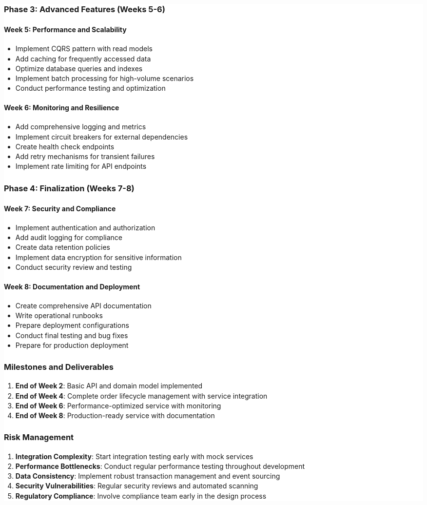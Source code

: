 ### Phase 3: Advanced Features (Weeks 5-6)

#### Week 5: Performance and Scalability
- Implement CQRS pattern with read models
- Add caching for frequently accessed data
- Optimize database queries and indexes
- Implement batch processing for high-volume scenarios
- Conduct performance testing and optimization

#### Week 6: Monitoring and Resilience
- Add comprehensive logging and metrics
- Implement circuit breakers for external dependencies
- Create health check endpoints
- Add retry mechanisms for transient failures
- Implement rate limiting for API endpoints

### Phase 4: Finalization (Weeks 7-8)

#### Week 7: Security and Compliance
- Implement authentication and authorization
- Add audit logging for compliance
- Create data retention policies
- Implement data encryption for sensitive information
- Conduct security review and testing

#### Week 8: Documentation and Deployment
- Create comprehensive API documentation
- Write operational runbooks
- Prepare deployment configurations
- Conduct final testing and bug fixes
- Prepare for production deployment

### Milestones and Deliverables

1. **End of Week 2**: Basic API and domain model implemented
2. **End of Week 4**: Complete order lifecycle management with service integration
3. **End of Week 6**: Performance-optimized service with monitoring
4. **End of Week 8**: Production-ready service with documentation

### Risk Management

1. **Integration Complexity**: Start integration testing early with mock services
2. **Performance Bottlenecks**: Conduct regular performance testing throughout development
3. **Data Consistency**: Implement robust transaction management and event sourcing
4. **Security Vulnerabilities**: Regular security reviews and automated scanning
5. **Regulatory Compliance**: Involve compliance team early in the design process